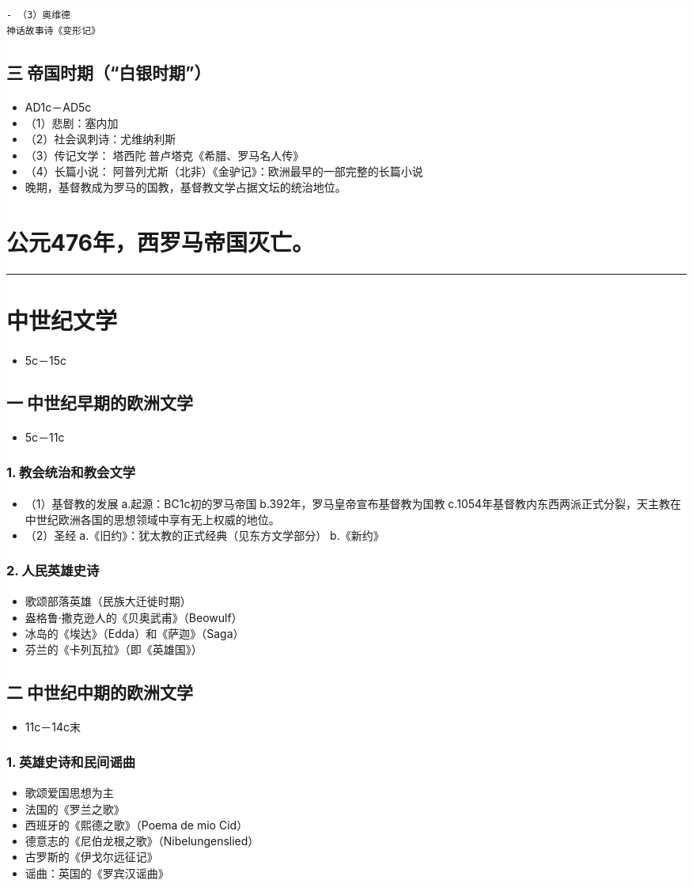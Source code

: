     - （3）奥维德
    神话故事诗《变形记》

## 三 帝国时期（“白银时期”）
- AD1c－AD5c
- （1）悲剧：塞内加
- （2）社会讽刺诗：尤维纳利斯
- （3）传记文学：
    塔西陀
    普卢塔克《希腊、罗马名人传》
- （4）长篇小说：
    阿普列尤斯（北非）《金驴记》：欧洲最早的一部完整的长篇小说
- 晚期，基督教成为罗马的国教，基督教文学占据文坛的统治地位。

# 公元476年，西罗马帝国灭亡。

---

# 中世纪文学
- 5c－15c

## 一 中世纪早期的欧洲文学
- 5c－11c

### 1. 教会统治和教会文学
- （1）基督教的发展
    a.起源：BC1c初的罗马帝国
    b.392年，罗马皇帝宣布基督教为国教
    c.1054年基督教内东西两派正式分裂，天主教在中世纪欧洲各国的思想领域中享有无上权威的地位。
- （2）圣经
    a.《旧约》：犹太教的正式经典（见东方文学部分）
    b.《新约》

### 2. 人民英雄史诗
- 歌颂部落英雄（民族大迁徙时期）
- 盎格鲁·撒克逊人的《贝奥武甫》（Beowulf）
- 冰岛的《埃达》（Edda）和《萨迦》（Saga）
- 芬兰的《卡列瓦拉》（即《英雄国》）

## 二 中世纪中期的欧洲文学
- 11c－14c末

### 1. 英雄史诗和民间谣曲
- 歌颂爱国思想为主
- 法国的《罗兰之歌》
- 西班牙的《熙德之歌》（Poema de mio Cid）
- 德意志的《尼伯龙根之歌》（Nibelungenslied）
- 古罗斯的《伊戈尔远征记》
- 谣曲：英国的《罗宾汉谣曲》
